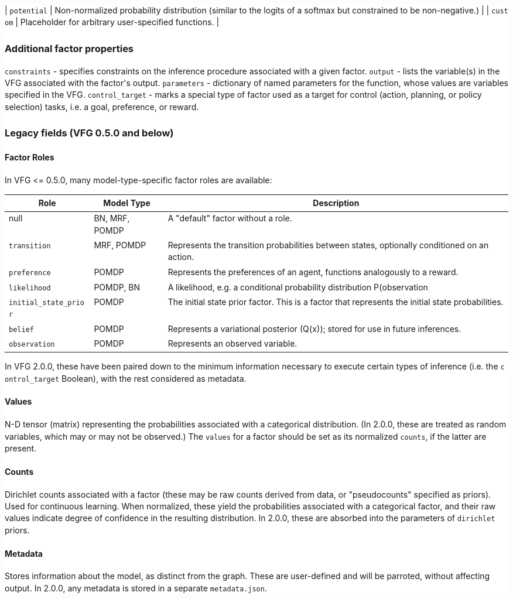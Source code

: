 | `potential`               | Non-normalized probability distribution (similar to the logits of a softmax but constrained to be non-negative.) |
| `custom`                  | Placeholder for arbitrary user-specified functions. |

### Additional factor properties

`constraints` - specifies constraints on the inference procedure associated with a given factor.
`output` - lists the variable(s) in the VFG associated with the factor's output.
`parameters` - dictionary of named parameters for the function, whose values are variables specified in the VFG.
`control_target` - marks a special type of factor used as a target for control (action, planning, or policy selection) tasks, i.e. a goal, preference, or reward.

### Legacy fields (VFG 0.5.0 and below)

#### Factor Roles

In VFG <= 0.5.0, many model-type-specific factor roles are available:

| Role                  | Model Type     | Description                                                                                            |
|-----------------------|----------------|--------------------------------------------------------------------------------------------------------|
| null                  | BN, MRF, POMDP | A "default" factor without a role.                                                                     |
| `transition`          | MRF, POMDP     | Represents the transition probabilities between states, optionally conditioned on an action.          |
| `preference`          | POMDP          | Represents the preferences of an agent, functions analogously to a reward.                             |
| `likelihood`          | POMDP, BN      | A likelihood, e.g. a conditional probability distribution P(observation|state)                      |
| `initial_state_prior` | POMDP          | The initial state prior factor. This is a factor that represents the initial state probabilities.    |
| `belief`              | POMDP          | Represents a variational posterior (Q(x)); stored for use in future inferences.                  |
| `observation`         | POMDP          | Represents an observed variable.                                                        |

In VFG 2.0.0, these have been paired down to the minimum information necessary to execute certain types of inference (i.e. the `control_target` Boolean), with the rest considered as metadata.

#### Values
N-D tensor (matrix) representing the probabilities associated with a categorical distribution. (In 2.0.0, these are treated as random variables, which may or may not be observed.) The `values` for a factor should be set as its normalized `counts`, if the latter are present.

#### Counts
Dirichlet counts associated with a factor (these may be raw counts derived from data, or "pseudocounts" specified as priors). Used for continuous learning. When normalized, these yield the probabilities associated with a categorical factor, and their raw values indicate degree of confidence in the resulting distribution. In 2.0.0, these are absorbed into the parameters of `dirichlet` priors.

#### Metadata
Stores information about the model, as distinct from the graph. These are user-defined and will be parroted, without affecting output.
In 2.0.0, any metadata is stored in a separate `metadata.json`.
